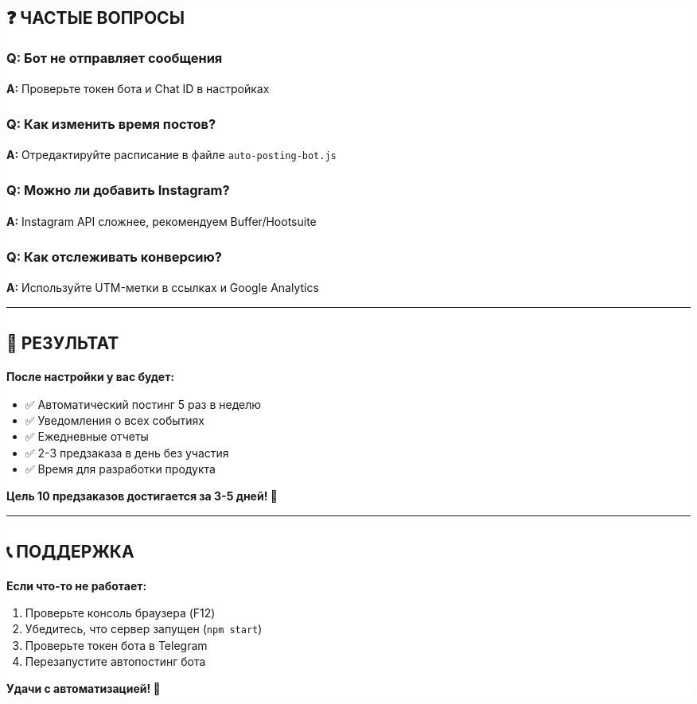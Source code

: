 
## ❓ ЧАСТЫЕ ВОПРОСЫ

### **Q: Бот не отправляет сообщения**
**A:** Проверьте токен бота и Chat ID в настройках

### **Q: Как изменить время постов?**
**A:** Отредактируйте расписание в файле `auto-posting-bot.js`

### **Q: Можно ли добавить Instagram?**
**A:** Instagram API сложнее, рекомендуем Buffer/Hootsuite

### **Q: Как отслеживать конверсию?**
**A:** Используйте UTM-метки в ссылках и Google Analytics

---

## 🎉 РЕЗУЛЬТАТ

**После настройки у вас будет:**
- ✅ Автоматический постинг 5 раз в неделю
- ✅ Уведомления о всех событиях
- ✅ Ежедневные отчеты
- ✅ 2-3 предзаказа в день без участия
- ✅ Время для разработки продукта

**Цель 10 предзаказов достигается за 3-5 дней! 🚀**

---

## 📞 ПОДДЕРЖКА

**Если что-то не работает:**
1. Проверьте консоль браузера (F12)
2. Убедитесь, что сервер запущен (`npm start`)
3. Проверьте токен бота в Telegram
4. Перезапустите автопостинг бота

**Удачи с автоматизацией! 🤖** 